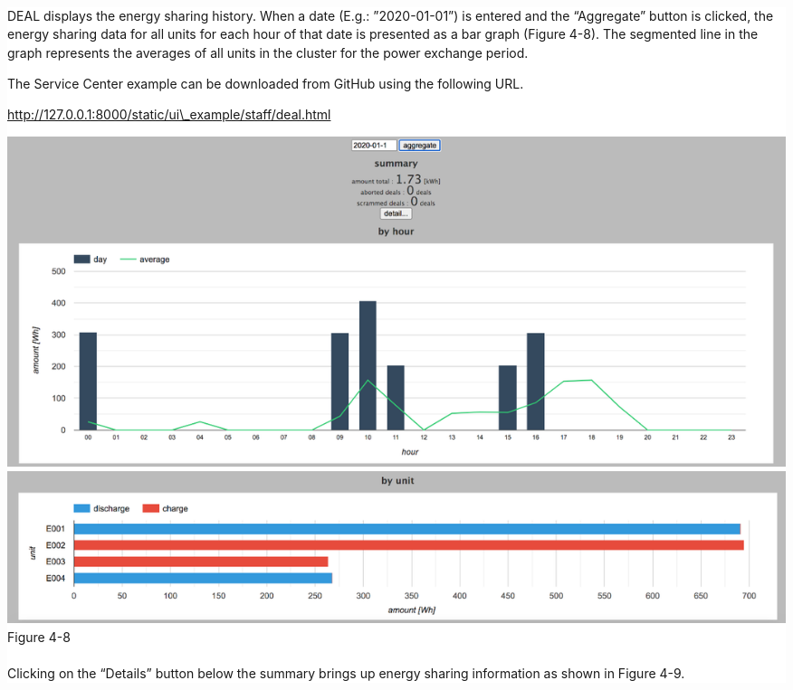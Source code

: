 DEAL displays the energy sharing history. When a date (E.g.: ”2020-01-01”) is entered and the “Aggregate” button is clicked, the energy sharing data for all units for each hour of that date is presented as a bar graph (Figure 4-8). The segmented line in the graph represents the averages of all units in the cluster for the power exchange period.

The Service Center example can be downloaded from GitHub using the following URL.

http://127.0.0.1:8000/static/ui\_example/staff/deal.html

![](media/media/image11.png)  
![](media/media/image12.png)  
Figure 4-8
<br>
<br>
Clicking on the “Details” button below the summary brings up energy sharing information as shown in Figure 4-9.  